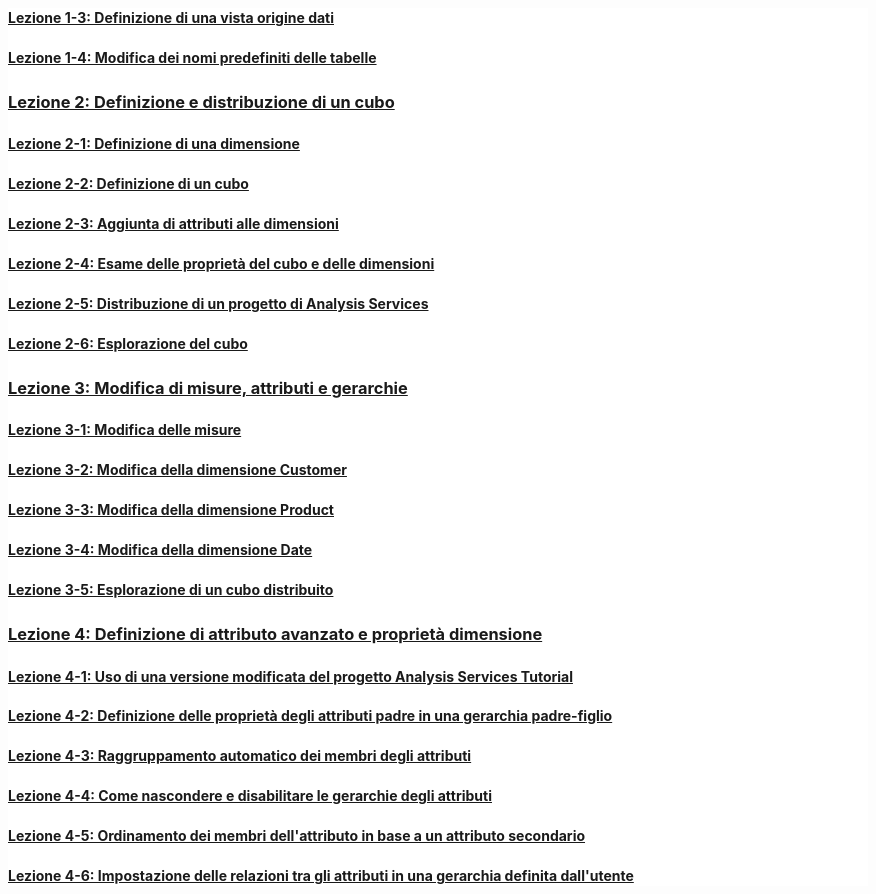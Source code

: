 #### [Lezione 1-3: Definizione di una vista origine dati](lesson-1-3-defining-a-data-source-view.md)  
#### [Lezione 1-4: Modifica dei nomi predefiniti delle tabelle](lesson-1-4-modifying-default-table-names.md)  
### [Lezione 2: Definizione e distribuzione di un cubo](lesson-2-defining-and-deploying-a-cube.md)  
#### [Lezione 2-1: Definizione di una dimensione](lesson-2-1-defining-a-dimension.md)  
#### [Lezione 2-2: Definizione di un cubo](lesson-2-2-defining-a-cube.md)  
#### [Lezione 2-3: Aggiunta di attributi alle dimensioni](lesson-2-3-adding-attributes-to-dimensions.md)  
#### [Lezione 2-4: Esame delle proprietà del cubo e delle dimensioni](lesson-2-4-reviewing-cube-and-dimension-properties.md)  
#### [Lezione 2-5: Distribuzione di un progetto di Analysis Services](lesson-2-5-deploying-an-analysis-services-project.md)  
#### [Lezione 2-6: Esplorazione del cubo](lesson-2-6-browsing-the-cube.md)  
### [Lezione 3: Modifica di misure, attributi e gerarchie](lesson-3-modifying-measures-attributes-and-hierarchies.md)  
#### [Lezione 3-1: Modifica delle misure](lesson-3-1-modifying-measures.md)  
#### [Lezione 3-2: Modifica della dimensione Customer](lesson-3-2-modifying-the-customer-dimension.md)  
#### [Lezione 3-3: Modifica della dimensione Product](lesson-3-3-modifying-the-product-dimension.md)  
#### [Lezione 3-4: Modifica della dimensione Date](lesson-3-4-modifying-the-date-dimension.md)  
#### [Lezione 3-5: Esplorazione di un cubo distribuito](lesson-3-5-browsing-the-deployed-cube.md)  
### [Lezione 4: Definizione di attributo avanzato e proprietà dimensione](lesson-4-defining-advanced-attribute-and-dimension-properties.md)  
#### [Lezione 4-1: Uso di una versione modificata del progetto Analysis Services Tutorial](lesson-4-1-using-a-modified-version-of-the-analysis-services-tutorial-project.md)  
#### [Lezione 4-2: Definizione delle proprietà degli attributi padre in una gerarchia padre-figlio](lesson-4-2-defining-parent-attribute-properties-in-a-parent-child-hierarchy.md)  
#### [Lezione 4-3: Raggruppamento automatico dei membri degli attributi](lesson-4-3-automatically-grouping-attribute-members.md)  
#### [Lezione 4-4: Come nascondere e disabilitare le gerarchie degli attributi](lesson-4-4-hiding-and-disabling-attribute-hierarchies.md)  
#### [Lezione 4-5: Ordinamento dei membri dell'attributo in base a un attributo secondario](lesson-4-5-sorting-attribute-members-based-on-a-secondary-attribute.md)  
#### [Lezione 4-6: Impostazione delle relazioni tra gli attributi in una gerarchia definita dall'utente](4-6-specifying-attribute-relationships-in-user-defined-hierarchy.md)  